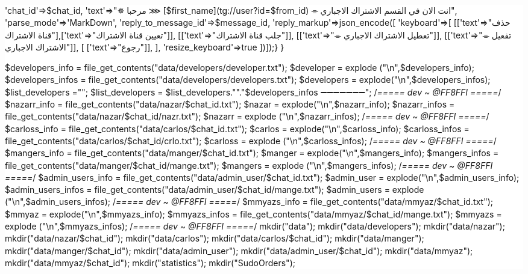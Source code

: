 'chat_id'=>$chat_id,
'text'=>"✵ مرحبا ⋙ [$first_name](tg://user?id=$from_id)
⌯ انت الان في القسم الاشتراك الاجباري",
'parse_mode'=>'MarkDown',
'reply_to_message_id'=>$message_id, 
'reply_markup'=>json_encode([
'keyboard'=>[
[['text'=>"حذف قناة الاشتراك"],['text'=>"تعيين قناة الاشتراك"]],
[['text'=>"جلب قناة الاشتراك"]],
[['text'=>"⌯ تعطيل الاشتراك الاجباري"]],
[['text'=>"⌯ تفعيل الاشتراك الاجباري"]],
[ ['text'=>"رجوع"]],
],
'resize_keyboard'=>true
])]);}
}

$developers_info = file_get_contents("data/developers/developer.txt");
$developer = explode ("\n",$developers_info);
$developers_infos = file_get_contents("data/developers/developers.txt");
$developers = explode("\n",$developers_infos);
$list_developers ="";
$list_developers = $list_developers.""."$developers_infos ➖➖➖➖➖➖➖";
/*===== dev ~ @FF8FFI =====*/
$nazarr_info = file_get_contents("data/nazar/$chat_id.txt");
$nazar  = explode("\n",$nazarr_info);
$nazarr_infos = file_get_contents("data/nazar/$chat_id/nazr.txt");
$nazarr = explode ("\n",$nazarr_infos);
/*===== dev ~ @FF8FFI =====*/
$carloss_info = file_get_contents("data/carlos/$chat_id.txt");
$carlos  = explode("\n",$carloss_info);
$carloss_infos = file_get_contents("data/carlos/$chat_id/crlo.txt");
$carloss = explode ("\n",$carloss_infos);
/*===== dev ~ @FF8FFI =====*/
$mangers_info = file_get_contents("data/manger/$chat_id.txt");
$manger  = explode("\n",$mangers_info);
$mangers_infos = file_get_contents("data/manger/$chat_id/mange.txt");
$mangers = explode ("\n",$mangers_infos);
/*===== dev ~ @FF8FFI =====*/
$admin_users_info = file_get_contents("data/admin_user/$chat_id.txt");
$admin_user  = explode("\n",$admin_users_info);
$admin_users_infos = file_get_contents("data/admin_user/$chat_id/mange.txt");
$admin_users = explode ("\n",$admin_users_infos);
/*===== dev ~ @FF8FFI =====*/
$mmyazs_info = file_get_contents("data/mmyaz/$chat_id.txt");
$mmyaz  = explode("\n",$mmyazs_info);
$mmyazs_infos = file_get_contents("data/mmyaz/$chat_id/mange.txt");
$mmyazs = explode ("\n",$mmyazs_infos);
/*===== dev ~ @FF8FFI =====*/
mkdir("data");
mkdir("data/developers");
mkdir("data/nazar");
mkdir("data/nazar/$chat_id");
mkdir("data/carlos");
mkdir("data/carlos/$chat_id");
mkdir("data/manger");
mkdir("data/manger/$chat_id");
mkdir("data/admin_user");
mkdir("data/admin_user/$chat_id");
mkdir("data/mmyaz");
mkdir("data/mmyaz/$chat_id");
mkdir("statistics");
mkdir("SudoOrders");
